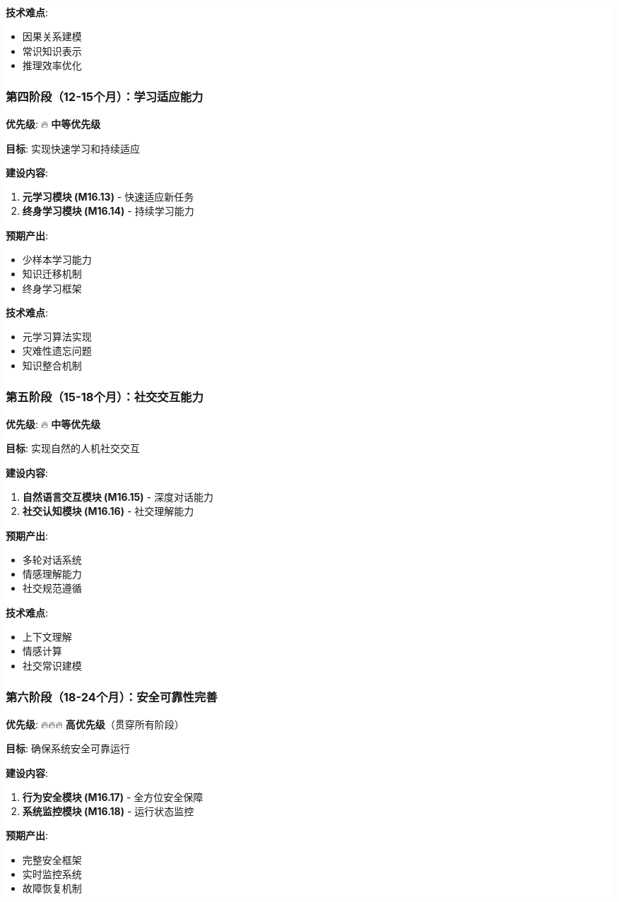 **技术难点**:
- 因果关系建模
- 常识知识表示
- 推理效率优化

### 第四阶段（12-15个月）：学习适应能力

**优先级**: 🔥 **中等优先级**

**目标**: 实现快速学习和持续适应

**建设内容**:
1. **元学习模块 (M16.13)** - 快速适应新任务
2. **终身学习模块 (M16.14)** - 持续学习能力

**预期产出**:
- 少样本学习能力
- 知识迁移机制
- 终身学习框架

**技术难点**:
- 元学习算法实现
- 灾难性遗忘问题
- 知识整合机制

### 第五阶段（15-18个月）：社交交互能力

**优先级**: 🔥 **中等优先级**

**目标**: 实现自然的人机社交交互

**建设内容**:
1. **自然语言交互模块 (M16.15)** - 深度对话能力
2. **社交认知模块 (M16.16)** - 社交理解能力

**预期产出**:
- 多轮对话系统
- 情感理解能力
- 社交规范遵循

**技术难点**:
- 上下文理解
- 情感计算
- 社交常识建模

### 第六阶段（18-24个月）：安全可靠性完善

**优先级**: 🔥🔥🔥 **高优先级**（贯穿所有阶段）

**目标**: 确保系统安全可靠运行

**建设内容**:
1. **行为安全模块 (M16.17)** - 全方位安全保障
2. **系统监控模块 (M16.18)** - 运行状态监控

**预期产出**:
- 完整安全框架
- 实时监控系统
- 故障恢复机制

